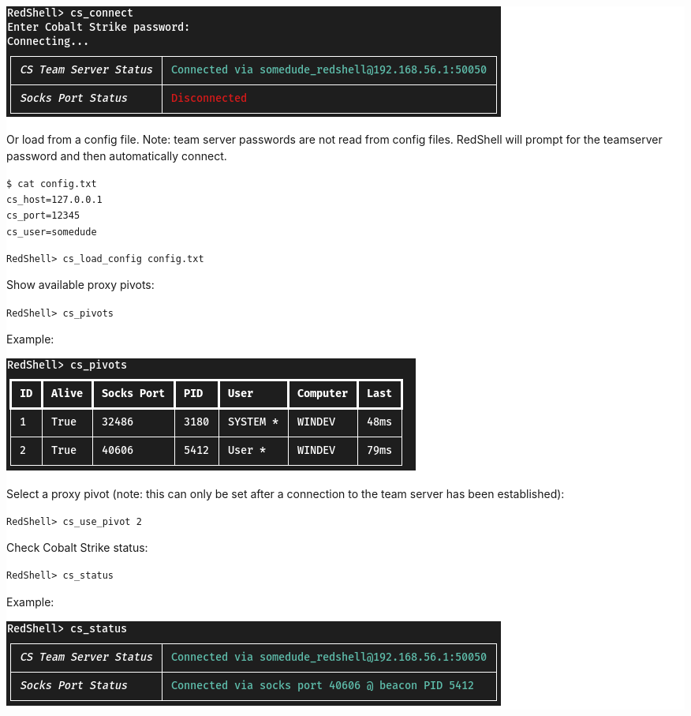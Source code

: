 ![alt text](./images/cs_connect.png "CS Connect")

Or load from a config file. Note: team server passwords are not read from config files. RedShell will prompt for the teamserver password and then automatically connect.
```
$ cat config.txt 
cs_host=127.0.0.1
cs_port=12345
cs_user=somedude
```
```
RedShell> cs_load_config config.txt
```

Show available proxy pivots:
```
RedShell> cs_pivots 
```
Example:

![alt text](./images/cs_pivots.png "CS Pivots")

Select a proxy pivot (note: this can only be set after a connection to the team server has been established):
```
RedShell> cs_use_pivot 2
```
Check Cobalt Strike status:
```
RedShell> cs_status
```
Example:

![alt text](./images/cs_status.png "CS Status")
